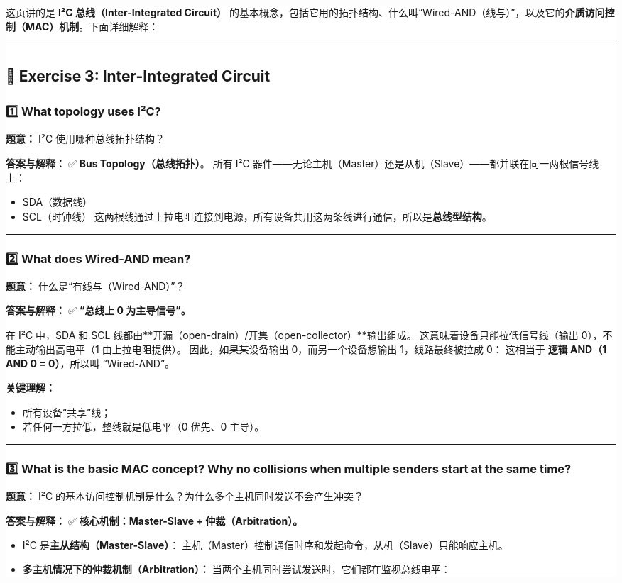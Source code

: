 这页讲的是 **I²C 总线（Inter-Integrated Circuit）** 的基本概念，包括它用的拓扑结构、什么叫“Wired-AND（线与）”，以及它的**介质访问控制（MAC）机制**。下面详细解释：

---

## 🧩 Exercise 3: Inter-Integrated Circuit

### **1️⃣ What topology uses I²C?**

**题意：**
I²C 使用哪种总线拓扑结构？

**答案与解释：**
✅ **Bus Topology（总线拓扑）**。
所有 I²C 器件——无论主机（Master）还是从机（Slave）——都并联在同一两根信号线上：

* SDA（数据线）
* SCL（时钟线）
这两根线通过上拉电阻连接到电源，所有设备共用这两条线进行通信，所以是**总线型结构**。

---

### **2️⃣ What does Wired-AND mean?**

**题意：**
什么是“有线与（Wired-AND）”？

**答案与解释：**
✅ **“总线上 0 为主导信号”。**

在 I²C 中，SDA 和 SCL 线都由\*\*开漏（open-drain）/开集（open-collector）\*\*输出组成。
这意味着设备只能拉低信号线（输出 0），不能主动输出高电平（1 由上拉电阻提供）。
因此，如果某设备输出 0，而另一个设备想输出 1，线路最终被拉成 0：
这相当于 **逻辑 AND（1 AND 0 = 0）**，所以叫 “Wired-AND”。

**关键理解：**

* 所有设备“共享”线；
* 若任何一方拉低，整线就是低电平（0 优先、0 主导）。

---

### **3️⃣ What is the basic MAC concept? Why no collisions when multiple senders start at the same time?**

**题意：**
I²C 的基本访问控制机制是什么？为什么多个主机同时发送不会产生冲突？

**答案与解释：**
✅ **核心机制：Master-Slave + 仲裁（Arbitration）。**

* I²C 是**主从结构（Master-Slave）**：
主机（Master）控制通信时序和发起命令，从机（Slave）只能响应主机。

* **多主机情况下的仲裁机制（Arbitration）：**
当两个主机同时尝试发送时，它们都在监视总线电平：
